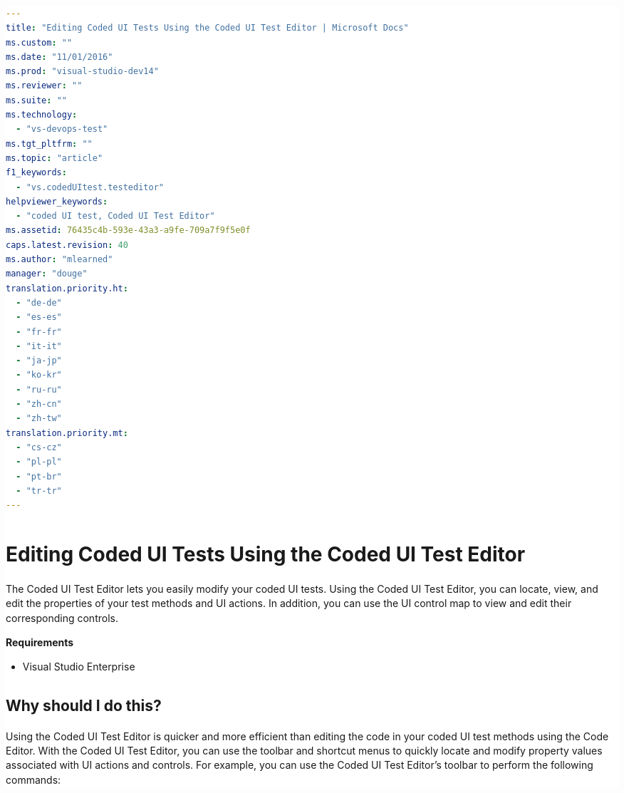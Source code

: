 ```yaml
---
title: "Editing Coded UI Tests Using the Coded UI Test Editor | Microsoft Docs"
ms.custom: ""
ms.date: "11/01/2016"
ms.prod: "visual-studio-dev14"
ms.reviewer: ""
ms.suite: ""
ms.technology: 
  - "vs-devops-test"
ms.tgt_pltfrm: ""
ms.topic: "article"
f1_keywords: 
  - "vs.codedUItest.testeditor"
helpviewer_keywords: 
  - "coded UI test, Coded UI Test Editor"
ms.assetid: 76435c4b-593e-43a3-a9fe-709a7f9f5e0f
caps.latest.revision: 40
ms.author: "mlearned"
manager: "douge"
translation.priority.ht: 
  - "de-de"
  - "es-es"
  - "fr-fr"
  - "it-it"
  - "ja-jp"
  - "ko-kr"
  - "ru-ru"
  - "zh-cn"
  - "zh-tw"
translation.priority.mt: 
  - "cs-cz"
  - "pl-pl"
  - "pt-br"
  - "tr-tr"
---
```

# Editing Coded UI Tests Using the Coded UI Test Editor
The Coded UI Test Editor lets you easily modify your coded UI tests. Using the Coded UI Test Editor, you can locate, view, and edit the properties of your test methods and UI actions. In addition, you can use the UI control map to view and edit their corresponding controls.  
  
 **Requirements**  
  
-   Visual Studio Enterprise  
  
## Why should I do this?  
 Using the Coded UI Test Editor is quicker and more efficient than editing the code in your coded UI test methods using the Code Editor. With the Coded UI Test Editor, you can use the toolbar and shortcut menus to quickly locate and modify property values associated with UI actions and controls. For example, you can use the Coded UI Test Editor’s toolbar to perform the following commands:  
  